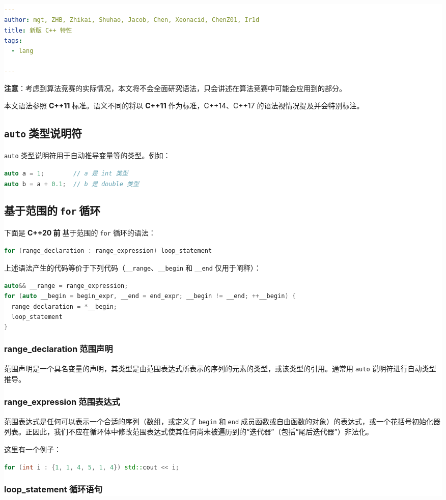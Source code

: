 ```yaml
---
author: mgt, ZHB, Zhikai, Shuhao, Jacob, Chen, Xeonacid, ChenZ01, Ir1d
title: 新版 C++ 特性
tags:
  - lang

---
```


**注意**：考虑到算法竞赛的实际情况，本文将不会全面研究语法，只会讲述在算法竞赛中可能会应用到的部分。

本文语法参照 **C++11** 标准。语义不同的将以 **C++11** 作为标准，C++14、C++17 的语法视情况提及并会特别标注。

## `auto` 类型说明符

`auto` 类型说明符用于自动推导变量等的类型。例如：

```cpp
auto a = 1;        // a 是 int 类型
auto b = a + 0.1;  // b 是 double 类型
```

## 基于范围的 `for` 循环

下面是 **C++20 前** 基于范围的 `for` 循环的语法：

```cpp
for (range_declaration : range_expression) loop_statement
```

上述语法产生的代码等价于下列代码（`__range`、`__begin` 和 `__end` 仅用于阐释）：

```cpp
auto&& __range = range_expression;
for (auto __begin = begin_expr, __end = end_expr; __begin != __end; ++__begin) {
  range_declaration = *__begin;
  loop_statement
}
```

### range\_declaration 范围声明

范围声明是一个具名变量的声明，其类型是由范围表达式所表示的序列的元素的类型，或该类型的引用。通常用 `auto` 说明符进行自动类型推导。

### range\_expression 范围表达式

范围表达式是任何可以表示一个合适的序列（数组，或定义了 `begin` 和 `end` 成员函数或自由函数的对象）的表达式，或一个花括号初始化器列表。正因此，我们不应在循环体中修改范围表达式使其任何尚未被遍历到的“迭代器”（包括“尾后迭代器”）非法化。

这里有一个例子：

```cpp
for (int i : {1, 1, 4, 5, 1, 4}) std::cout << i;
```

### loop\_statement 循环语句
